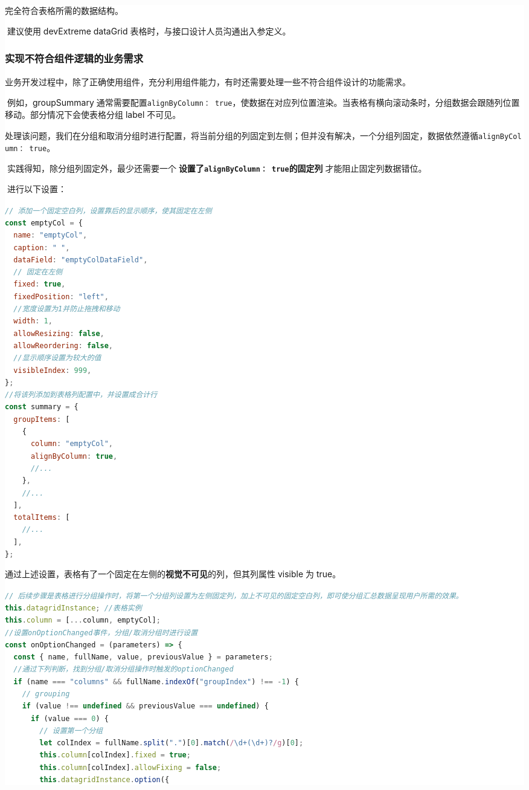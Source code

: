 完全符合表格所需的数据结构。

​ 建议使用 devExtreme dataGrid 表格时，与接口设计人员沟通出入参定义。

### 实现不符合组件逻辑的业务需求

​ 业务开发过程中，除了正确使用组件，充分利用组件能力，有时还需要处理一些不符合组件设计的功能需求。

​ 例如，groupSummary 通常需要配置`alignByColumn： true`，使数据在对应列位置渲染。当表格有横向滚动条时，分组数据会跟随列位置移动。部分情况下会使表格分组 label 不可见。

​ 处理该问题，我们在分组和取消分组时进行配置，将当前分组的列固定到左侧；但并没有解决，一个分组列固定，数据依然遵循`alignByColumn： true`。

​ 实践得知，除分组列固定外，最少还需要一个 **设置了`alignByColumn： true`的固定列** 才能阻止固定列数据错位。

​ 进行以下设置：

```js
// 添加一个固定空白列，设置靠后的显示顺序，使其固定在左侧
const emptyCol = {
  name: "emptyCol",
  caption: " ",
  dataField: "emptyColDataField",
  // 固定在左侧
  fixed: true,
  fixedPosition: "left",
  //宽度设置为1并防止拖拽和移动
  width: 1,
  allowResizing: false,
  allowReordering: false,
  //显示顺序设置为较大的值
  visibleIndex: 999,
};
//将该列添加到表格列配置中，并设置成合计行
const summary = {
  groupItems: [
    {
      column: "emptyCol",
      alignByColumn: true,
      //...
    },
    //...
  ],
  totalItems: [
    //...
  ],
};
```

​ 通过上述设置，表格有了一个固定在左侧的**视觉不可见**的列，但其列属性 visible 为 true。

```js
// 后续步骤是表格进行分组操作时，将第一个分组列设置为左侧固定列，加上不可见的固定空白列，即可使分组汇总数据呈现用户所需的效果。
this.datagridInstance; //表格实例
this.column = [...column, emptyCol];
//设置onOptionChanged事件，分组/取消分组时进行设置
const onOptionChanged = (parameters) => {
  const { name, fullName, value, previousValue } = parameters;
  //通过下列判断，找到分组/取消分组操作时触发的optionChanged
  if (name === "columns" && fullName.indexOf("groupIndex") !== -1) {
    // grouping
    if (value !== undefined && previousValue === undefined) {
      if (value === 0) {
        // 设置第一个分组
        let colIndex = fullName.split(".")[0].match(/\d+(\d+)?/g)[0];
        this.column[colIndex].fixed = true;
        this.column[colIndex].allowFixing = false;
        this.datagridInstance.option({
```

[渲染优化]: https://js.devexpress.com/DevExtreme/Guide/UI_Components/DataGrid/Enhance_Performance_on_Large_Datasets/#Rendering_Optimization
[样式生成器]: https://devexpress.github.io/ThemeBuilder/